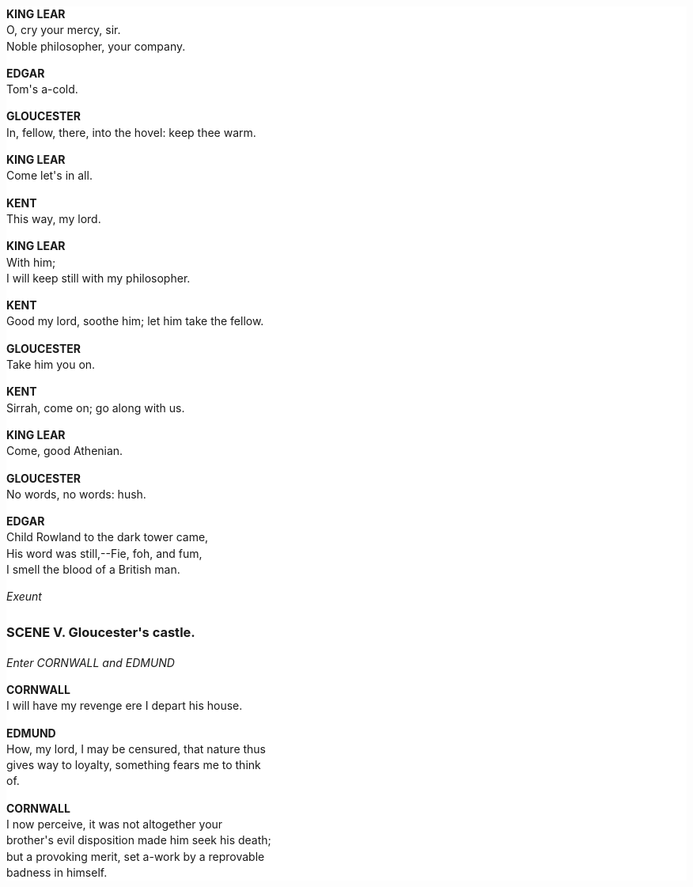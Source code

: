 **KING LEAR**  
O, cry your mercy, sir.  
Noble philosopher, your company.

**EDGAR**  
Tom's a-cold.

**GLOUCESTER**  
In, fellow, there, into the hovel: keep thee warm.

**KING LEAR**  
Come let's in all.

**KENT**  
This way, my lord.

**KING LEAR**  
With him;  
I will keep still with my philosopher.

**KENT**  
Good my lord, soothe him; let him take the fellow.

**GLOUCESTER**  
Take him you on.

**KENT**  
Sirrah, come on; go along with us.

**KING LEAR**  
Come, good Athenian.

**GLOUCESTER**  
No words, no words: hush.

**EDGAR**  
Child Rowland to the dark tower came,  
His word was still,--Fie, foh, and fum,  
I smell the blood of a British man.

_Exeunt_

### SCENE V. Gloucester's castle.

_Enter CORNWALL and EDMUND_

**CORNWALL**  
I will have my revenge ere I depart his house.

**EDMUND**  
How, my lord, I may be censured, that nature thus  
gives way to loyalty, something fears me to think  
of.

**CORNWALL**  
I now perceive, it was not altogether your  
brother's evil disposition made him seek his death;  
but a provoking merit, set a-work by a reprovable  
badness in himself.
